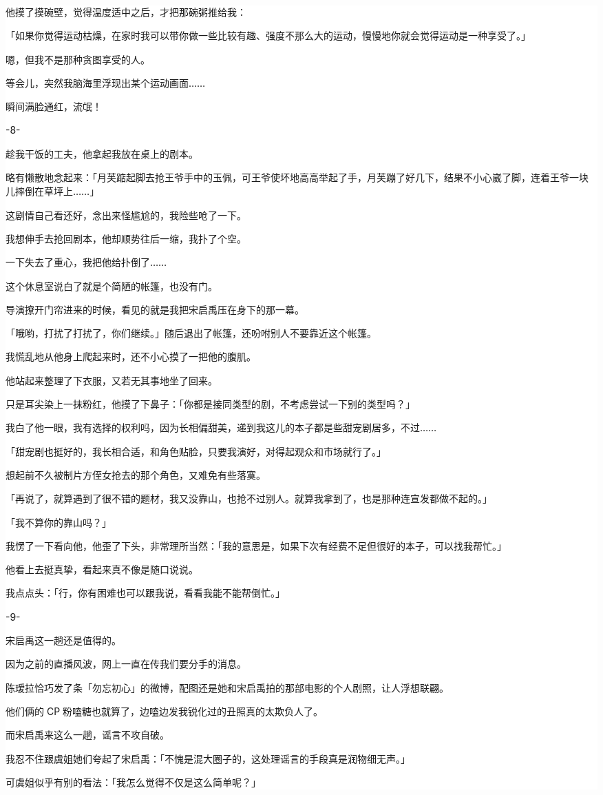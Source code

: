他摸了摸碗壁，觉得温度适中之后，才把那碗粥推给我：

「如果你觉得运动枯燥，在家时我可以带你做一些比较有趣、强度不那么大的运动，慢慢地你就会觉得运动是一种享受了。」

嗯，但我不是那种贪图享受的人。

等会儿，突然我脑海里浮现出某个运动画面……

瞬间满脸通红，流氓！

-8-

趁我干饭的工夫，他拿起我放在桌上的剧本。

略有懒散地念起来：「月芙踮起脚去抢王爷手中的玉佩，可王爷使坏地高高举起了手，月芙蹦了好几下，结果不小心崴了脚，连着王爷一块儿摔倒在草坪上……」

这剧情自己看还好，念出来怪尴尬的，我险些呛了一下。

我想伸手去抢回剧本，他却顺势往后一缩，我扑了个空。

一下失去了重心，我把他给扑倒了……

这个休息室说白了就是个简陋的帐篷，也没有门。

导演撩开门帘进来的时候，看见的就是我把宋启禹压在身下的那一幕。

「哦哟，打扰了打扰了，你们继续。」随后退出了帐篷，还吩咐别人不要靠近这个帐篷。

我慌乱地从他身上爬起来时，还不小心摸了一把他的腹肌。

他站起来整理了下衣服，又若无其事地坐了回来。

只是耳尖染上一抹粉红，他摸了下鼻子：「你都是接同类型的剧，不考虑尝试一下别的类型吗？」

我白了他一眼，我有选择的权利吗，因为长相偏甜美，递到我这儿的本子都是些甜宠剧居多，不过……

「甜宠剧也挺好的，我长相合适，和角色贴脸，只要我演好，对得起观众和市场就行了。」

想起前不久被制片方侄女抢去的那个角色，又难免有些落寞。

「再说了，就算遇到了很不错的题材，我又没靠山，也抢不过别人。就算我拿到了，也是那种连宣发都做不起的。」

「我不算你的靠山吗？」

我愣了一下看向他，他歪了下头，非常理所当然：「我的意思是，如果下次有经费不足但很好的本子，可以找我帮忙。」

他看上去挺真挚，看起来真不像是随口说说。

我点点头：「行，你有困难也可以跟我说，看看我能不能帮倒忙。」

-9-

宋启禹这一趟还是值得的。

因为之前的直播风波，网上一直在传我们要分手的消息。

陈瑷拉恰巧发了条「勿忘初心」的微博，配图还是她和宋启禹拍的那部电影的个人剧照，让人浮想联翩。

他们俩的 CP 粉嗑糖也就算了，边嗑边发我锐化过的丑照真的太欺负人了。

而宋启禹来这么一趟，谣言不攻自破。

我忍不住跟虞姐她们夸起了宋启禹：「不愧是混大圈子的，这处理谣言的手段真是润物细无声。」

可虞姐似乎有别的看法：「我怎么觉得不仅是这么简单呢？」
